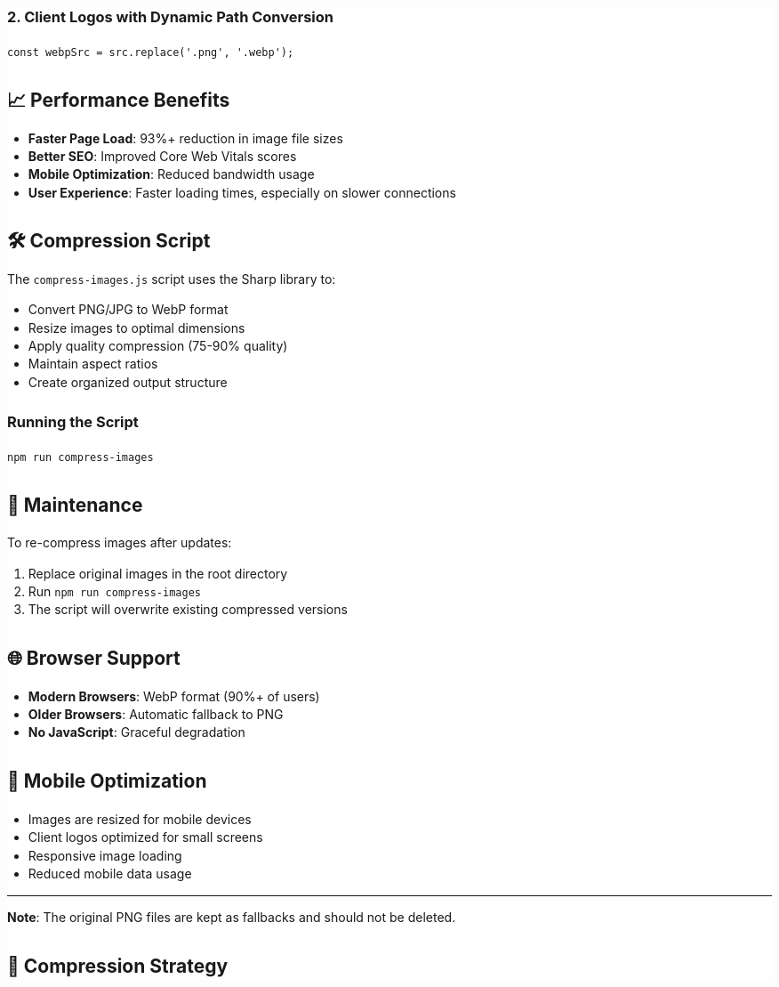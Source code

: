 ### 2. Client Logos with Dynamic Path Conversion
```tsx
const webpSrc = src.replace('.png', '.webp');
```

## 📈 Performance Benefits

- **Faster Page Load**: 93%+ reduction in image file sizes
- **Better SEO**: Improved Core Web Vitals scores
- **Mobile Optimization**: Reduced bandwidth usage
- **User Experience**: Faster loading times, especially on slower connections

## 🛠️ Compression Script

The `compress-images.js` script uses the Sharp library to:
- Convert PNG/JPG to WebP format
- Resize images to optimal dimensions
- Apply quality compression (75-90% quality)
- Maintain aspect ratios
- Create organized output structure

### Running the Script
```bash
npm run compress-images
```

## 🔄 Maintenance

To re-compress images after updates:
1. Replace original images in the root directory
2. Run `npm run compress-images`
3. The script will overwrite existing compressed versions

## 🌐 Browser Support

- **Modern Browsers**: WebP format (90%+ of users)
- **Older Browsers**: Automatic fallback to PNG
- **No JavaScript**: Graceful degradation

## 📱 Mobile Optimization

- Images are resized for mobile devices
- Client logos optimized for small screens
- Responsive image loading
- Reduced mobile data usage

---

**Note**: The original PNG files are kept as fallbacks and should not be deleted.

## 🎯 Compression Strategy
